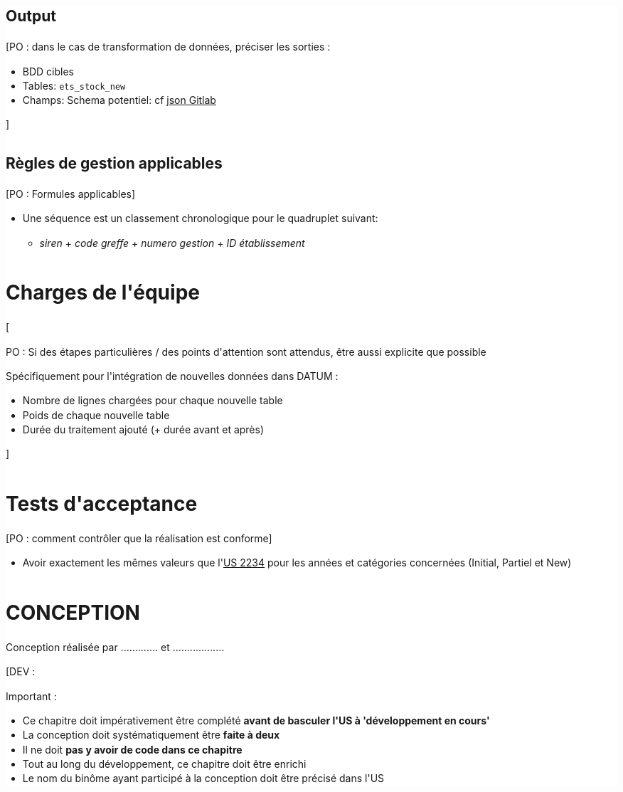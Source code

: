 ## Output

[PO : dans le cas de transformation de données, préciser les sorties :

*   BDD cibles
*   Tables: `ets_stock_new`
*   Champs: Schema potentiel: cf [json Gitlab](https://scm.saas.cagip.group.gca/PERNETTH/inseeinpi_matching/blob/master/US_Datum/Schema_fields/US_2234/fields_2234.json)

]

## Règles de gestion applicables

[PO : Formules applicables]

- Une séquence est un classement chronologique pour le quadruplet suivant:

  - *siren* + *code greffe* + *numero gestion* + *ID établissement*

# Charges de l'équipe

[

PO : Si des étapes particulières / des points d'attention sont attendus, être aussi explicite que possible

Spécifiquement pour l'intégration de nouvelles données dans DATUM :

*   Nombre de lignes chargées pour chaque nouvelle table
*   Poids de chaque nouvelle table
*   Durée du traitement ajouté (+ durée avant et après)

]

# Tests d'acceptance

[PO : comment contrôler que la réalisation est conforme]

- Avoir exactement les mêmes valeurs que l'[US 2234](https://tree.taiga.io/project/olivierlubet-air/us/2234) pour les années et catégories concernées (Initial, Partiel et New)

# CONCEPTION

Conception réalisée par ............. et ..................

[DEV :

Important :

*   Ce chapitre doit impérativement être complété **avant de basculer l'US à 'développement en cours'**
*   La conception doit systématiquement être **faite à deux**
*   Il ne doit **pas y avoir de code dans ce chapitre**
*   Tout au long du développement, ce chapitre doit être enrichi
*   Le nom du binôme ayant participé à la conception doit être précisé dans l'US
